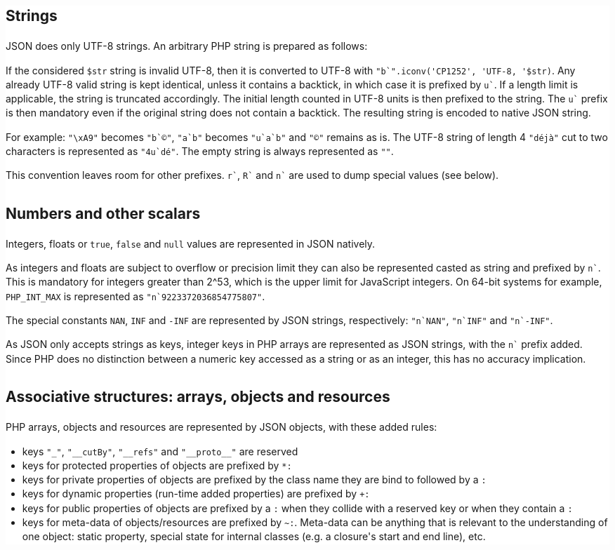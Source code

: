 Strings
-------

JSON does only UTF-8 strings. An arbitrary PHP string is prepared as follows:

If the considered `$str` string is invalid UTF-8, then it is converted to UTF-8
with ``"b`".iconv('CP1252', 'UTF-8, '$str)``. Any already UTF-8 valid string is
kept identical, unless it contains a backtick, in which case it is prefixed by
`` u` ``. If a length limit is applicable, the string is truncated accordingly.
The initial length counted in UTF-8 units is then prefixed to the string. The
`` u` `` prefix is then mandatory even if the original string does not contain a
backtick. The resulting string is encoded to native JSON string.

For example: `"\xA9"` becomes ``"b`©"``, ``"a`b"`` becomes ``"u`a`b"`` and
`"©"` remains as is. The UTF-8 string of length 4 ``"déjà"`` cut to two
characters is represented as ``"4u`dé"``. The empty string is always represented
as `""`.

This convention leaves room for other prefixes. `` r` ``, `` R` `` and `` n` ``
are used to dump special values (see below).

Numbers and other scalars
-------------------------

Integers, floats or `true`, `false` and `null` values are represented in JSON
natively.

As integers and floats are subject to overflow or precision limit they can also
be represented casted as string and prefixed by `` n` ``. This is mandatory for
integers greater than 2^53, which is the upper limit for JavaScript integers.
On 64-bit systems for example, `PHP_INT_MAX` is represented as
``"n`9223372036854775807"``.

The special constants `NAN`, `INF` and `-INF` are represented by JSON strings,
respectively: ``"n`NAN"``, ``"n`INF"`` and ``"n`-INF"``.

As JSON only accepts strings as keys, integer keys in PHP arrays are represented
as JSON strings, with the `` n` `` prefix added. Since PHP does no distinction
between a numeric key accessed as a string or as an integer,
this has no accuracy implication.

Associative structures: arrays, objects and resources
-----------------------------------------------------

PHP arrays, objects and resources are represented by JSON objects, with these
added rules:

* keys `"_"`, `"__cutBy"`, `"__refs"` and `"__proto__"` are reserved
* keys for protected properties of objects are prefixed by `*:`
* keys for private properties of objects are prefixed by the class name they are
  bind to followed by a `:`
* keys for dynamic properties (run-time added properties) are prefixed by `+:`
* keys for public properties of objects are prefixed by a `:` when they collide
  with a reserved key or when they contain a `:`
* keys for meta-data of objects/resources are prefixed by `~:`. Meta-data can be
  anything that is relevant to the understanding of one object: static property,
  special state for internal classes (e.g. a closure's start and end line), etc.
